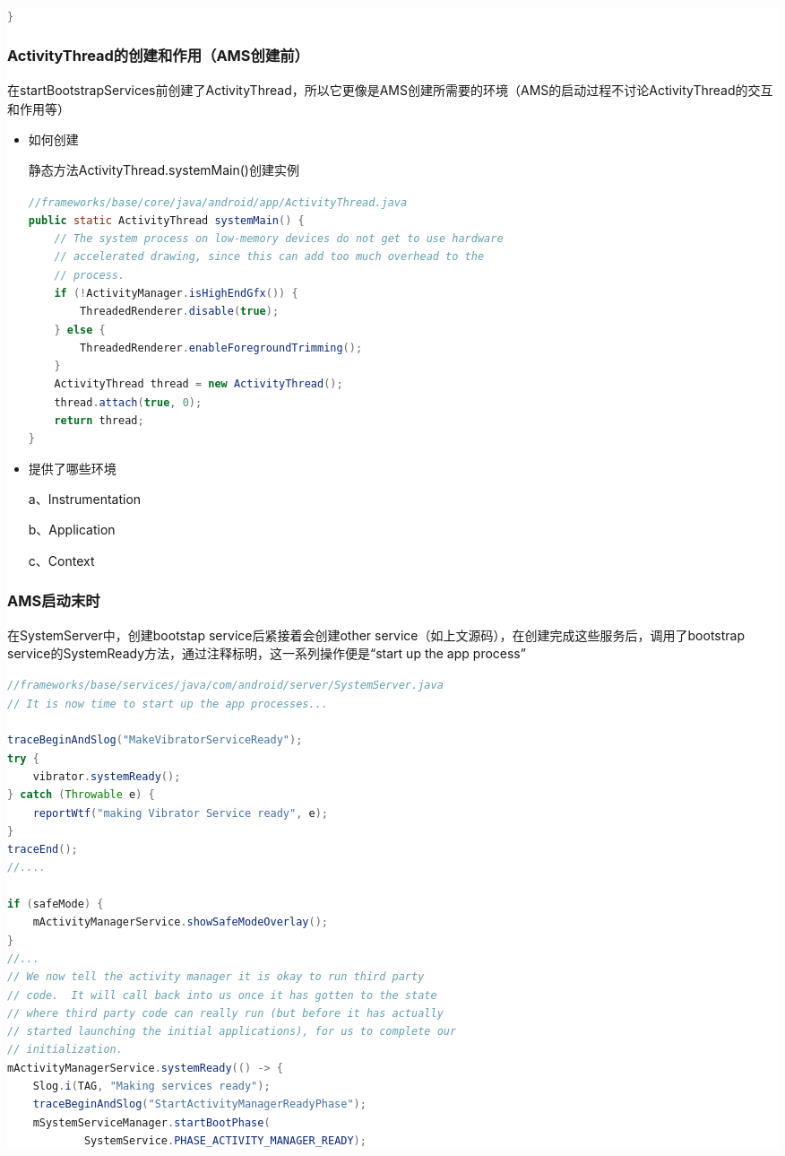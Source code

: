   ```java
  }
  ```

### ActivityThread的创建和作用（AMS创建前）

在startBootstrapServices前创建了ActivityThread，所以它更像是AMS创建所需要的环境（AMS的启动过程不讨论ActivityThread的交互和作用等）

* 如何创建

  静态方法ActivityThread.systemMain()创建实例

  ```java
  //frameworks/base/core/java/android/app/ActivityThread.java
  public static ActivityThread systemMain() {
      // The system process on low-memory devices do not get to use hardware
      // accelerated drawing, since this can add too much overhead to the
      // process.
      if (!ActivityManager.isHighEndGfx()) {
          ThreadedRenderer.disable(true);
      } else {
          ThreadedRenderer.enableForegroundTrimming();
      }
      ActivityThread thread = new ActivityThread();
      thread.attach(true, 0);
      return thread;
  }
  ```

* 提供了哪些环境

  a、Instrumentation

  b、Application 

  c、Context

### AMS启动末时

在SystemServer中，创建bootstap service后紧接着会创建other service（如上文源码），在创建完成这些服务后，调用了bootstrap service的SystemReady方法，通过注释标明，这一系列操作便是“start up the app process”

```java
//frameworks/base/services/java/com/android/server/SystemServer.java
// It is now time to start up the app processes...

traceBeginAndSlog("MakeVibratorServiceReady");
try {
    vibrator.systemReady();
} catch (Throwable e) {
    reportWtf("making Vibrator Service ready", e);
}
traceEnd();
//....

if (safeMode) {
    mActivityManagerService.showSafeModeOverlay();
}
//...
// We now tell the activity manager it is okay to run third party
// code.  It will call back into us once it has gotten to the state
// where third party code can really run (but before it has actually
// started launching the initial applications), for us to complete our
// initialization.
mActivityManagerService.systemReady(() -> {
    Slog.i(TAG, "Making services ready");
    traceBeginAndSlog("StartActivityManagerReadyPhase");
    mSystemServiceManager.startBootPhase(
            SystemService.PHASE_ACTIVITY_MANAGER_READY);
```